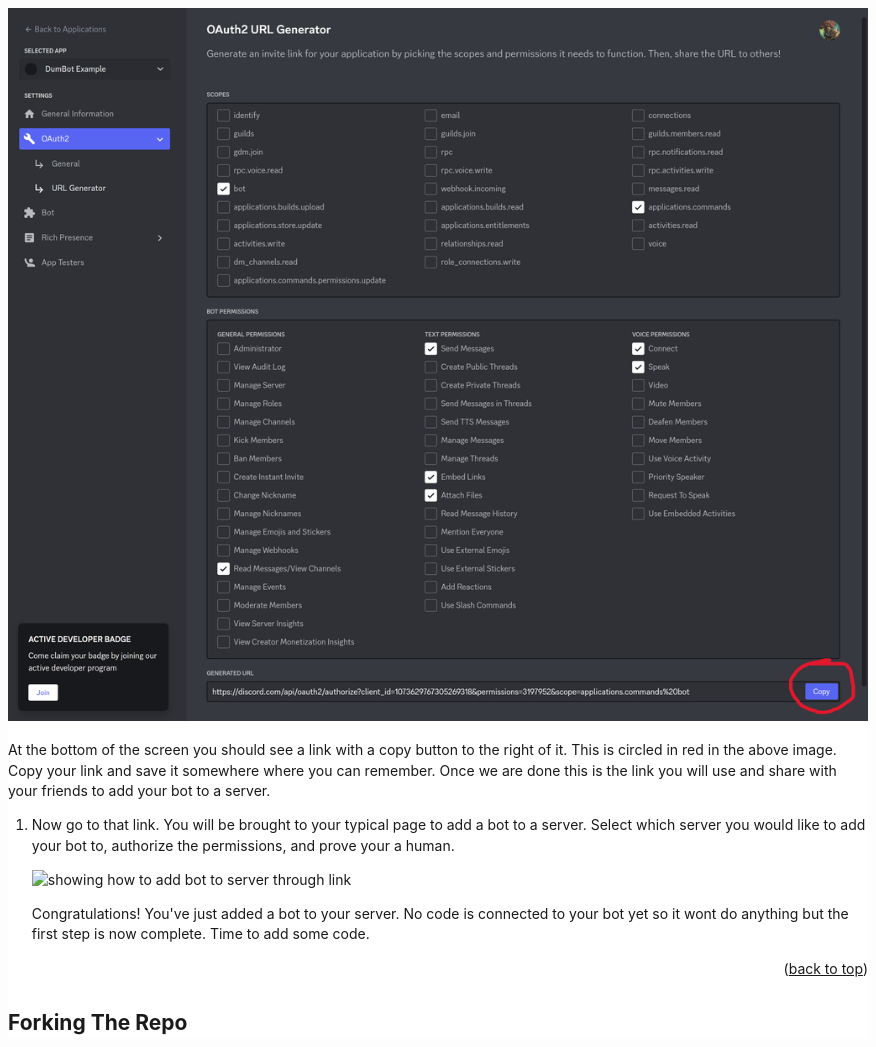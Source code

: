    ![example of turned on commands to make the url](../images/discord-dev-url-creator.png)

   At the bottom of the screen you should see a link with a copy button to the right of it. This is circled in red in the above image. Copy your link and save it somewhere where you can remember. Once we are done this is the link you will use and share with your friends to add your bot to a server.

1. Now go to that link. You will be brought to your typical page to add a bot to a server. Select which server you would like to add your bot to, authorize the permissions, and prove your a human.

   ![showing how to add bot to server through link](../images/discord-add-bot-to-server.gif)

   Congratulations! You've just added a bot to your server. No code is connected to your bot yet so it wont do anything but the first step is now complete. Time to add some code.

<p align="right">(<a href="#readme-top">back to top</a>)</p>

## Forking The Repo
